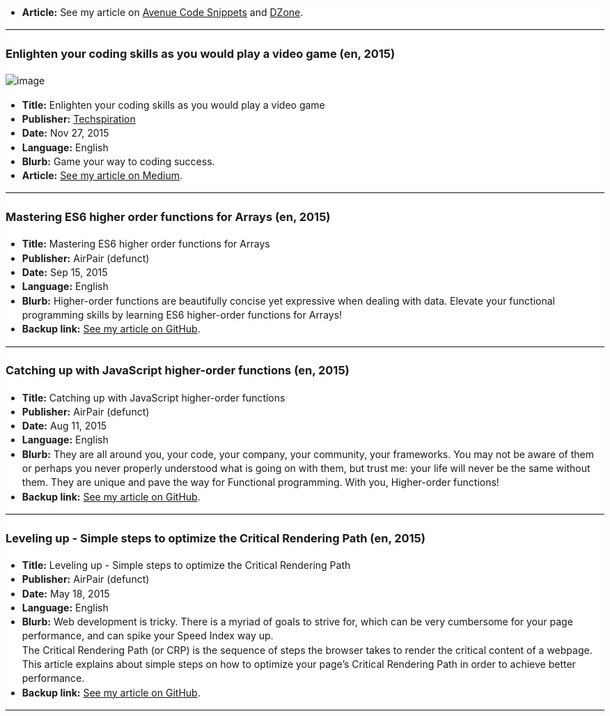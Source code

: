   - **Article:** See my article on [Avenue Code Snippets](http://blog.avenuecode.com/lazy-loading-es2015-modules-in-the-browser) and [DZone](https://dzone.com/articles/lazy-loading-es2015-modules-in-the-browser).

--- 

### Enlighten your coding skills as you would play a video game (en, 2015)
![image](/articles-2015a.webp)
  - **Title:** Enlighten your coding skills as you would play a video game
  - **Publisher:** [Techspiration](https://medium.com/techspiration-ideas-making-it-happen)
  - **Date:** Nov 27, 2015
  - **Language:** English
  - **Blurb:** Game your way to coding success.
  - **Article:** [See my article on Medium](https://medium.com/techspiration-ideas-making-it-happen/enlighten-your-coding-skills-as-you-would-play-a-videogame-ded984ba9b99).

--- 

### Mastering ES6 higher order functions for Arrays (en, 2015)
  - **Title:** Mastering ES6 higher order functions for Arrays
  - **Publisher:** AirPair (defunct)
  - **Date:** Sep 15, 2015
  - **Language:** English
  - **Blurb:** Higher-order functions are beautifully concise yet expressive when dealing with data. Elevate your functional programming skills by learning ES6 higher-order functions for Arrays!
  - **Backup link:** [See my article on GitHub](https://github.com/themindfuldev/mastering-es6-higher-order-functions-for-arrays/blob/edit/post.md).

--- 

### Catching up with JavaScript higher-order functions (en, 2015)
  - **Title:** Catching up with JavaScript higher-order functions
  - **Publisher:** AirPair (defunct)
  - **Date:** Aug 11, 2015
  - **Language:** English
  - **Blurb:** They are all around you, your code, your company, your community, your frameworks. You may not be aware of them or perhaps you never properly understood what is going on with them, but trust me: your life will never be the same without them. They are unique and pave the way for Functional programming. With you, Higher-order functions!
  - **Backup link:** [See my article on GitHub](https://github.com/themindfuldev/catching-up-with-javascript-higher-order-functions/blob/edit/post.md).

--- 

### Leveling up - Simple steps to optimize the Critical Rendering Path (en, 2015)
  - **Title:** Leveling up - Simple steps to optimize the Critical Rendering Path
  - **Publisher:** AirPair (defunct)
  - **Date:** May 18, 2015
  - **Language:** English
  - **Blurb:** Web development is tricky. There is a myriad of goals to strive for, which can be very cumbersome for your page performance, and can spike your Speed Index way up.\
The Critical Rendering Path (or CRP) is the sequence of steps the browser takes to render the critical content of a webpage. This article explains about simple steps on how to optimize your page’s Critical Rendering Path in order to achieve better performance.
  - **Backup link:** [See my article on GitHub](https://github.com/themindfuldev/the-tipping-point-of-clientside-performance/blob/edit/post.md).

--- 